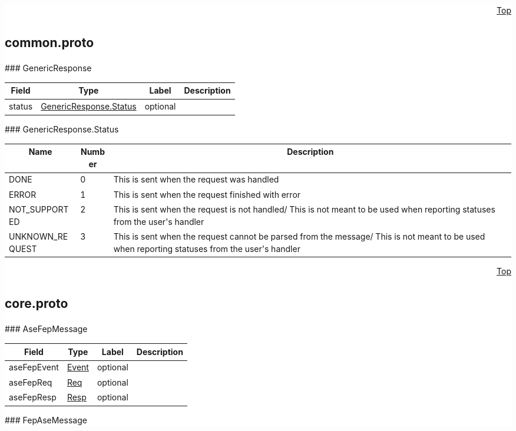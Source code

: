 


<a name="common.proto"/>
<p align="right"><a href="#top">Top</a></p>

## common.proto



<a name="Proto.Core.GenericResponse"/>
### GenericResponse


| Field | Type | Label | Description |
| ----- | ---- | ----- | ----------- |
| status | [GenericResponse.Status](#Proto.Core.GenericResponse.Status) | optional |  |



<a name="Proto.Core.GenericResponse.Status"/>
### GenericResponse.Status


| Name | Number | Description |
| ---- | ------ | ----------- |
| DONE | 0 | This is sent when the request was handled |
| ERROR | 1 | This is sent when the request finished with error |
| NOT_SUPPORTED | 2 | This is sent when the request is not handled/ This is not meant to be used when reporting statuses from the user's handler |
| UNKNOWN_REQUEST | 3 | This is sent when the request cannot be parsed from the message/ This is not meant to be used when reporting statuses from the user's handler |




<a name="core.proto"/>
<p align="right"><a href="#top">Top</a></p>

## core.proto



<a name="Proto.Core.AseFepMessage"/>
### AseFepMessage


| Field | Type | Label | Description |
| ----- | ---- | ----- | ----------- |
| aseFepEvent | [Event](#Proto.AseFep.Event) | optional |  |
| aseFepReq | [Req](#Proto.AseFep.Req) | optional |  |
| aseFepResp | [Resp](#Proto.AseFep.Resp) | optional |  |


<a name="Proto.Core.FepAseMessage"/>
### FepAseMessage
